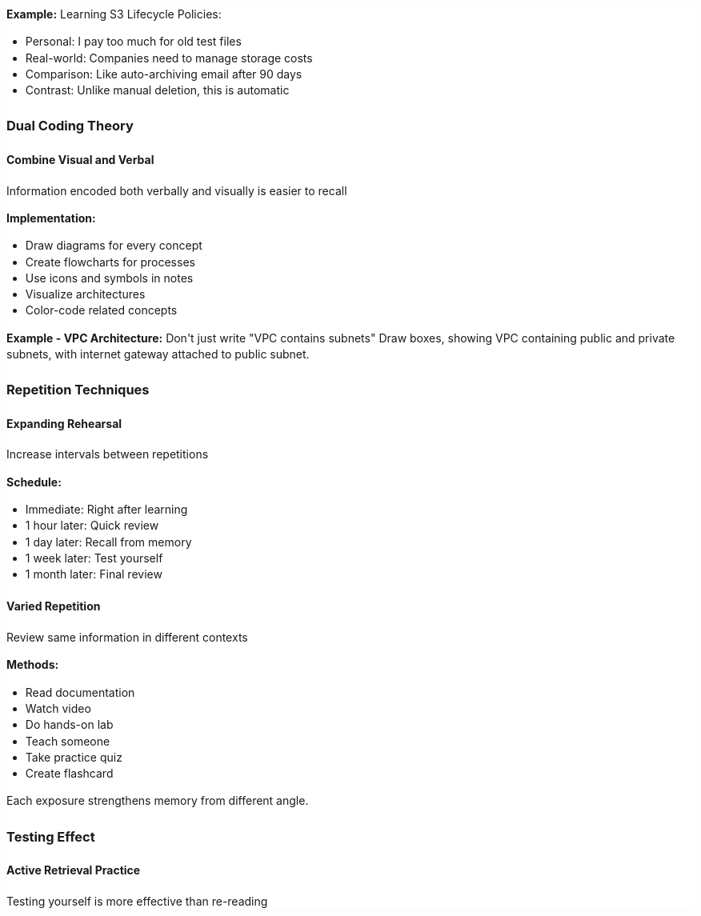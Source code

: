 **Example:**
Learning S3 Lifecycle Policies:
- Personal: I pay too much for old test files
- Real-world: Companies need to manage storage costs
- Comparison: Like auto-archiving email after 90 days
- Contrast: Unlike manual deletion, this is automatic

### Dual Coding Theory

#### Combine Visual and Verbal
Information encoded both verbally and visually is easier to recall

**Implementation:**
- Draw diagrams for every concept
- Create flowcharts for processes
- Use icons and symbols in notes
- Visualize architectures
- Color-code related concepts

**Example - VPC Architecture:**
Don't just write "VPC contains subnets"
Draw boxes, showing VPC containing public and private subnets, with internet gateway attached to public subnet.

### Repetition Techniques

#### Expanding Rehearsal
Increase intervals between repetitions

**Schedule:**
- Immediate: Right after learning
- 1 hour later: Quick review
- 1 day later: Recall from memory
- 1 week later: Test yourself
- 1 month later: Final review

#### Varied Repetition
Review same information in different contexts

**Methods:**
- Read documentation
- Watch video
- Do hands-on lab
- Teach someone
- Take practice quiz
- Create flashcard

Each exposure strengthens memory from different angle.

### Testing Effect

#### Active Retrieval Practice
Testing yourself is more effective than re-reading
